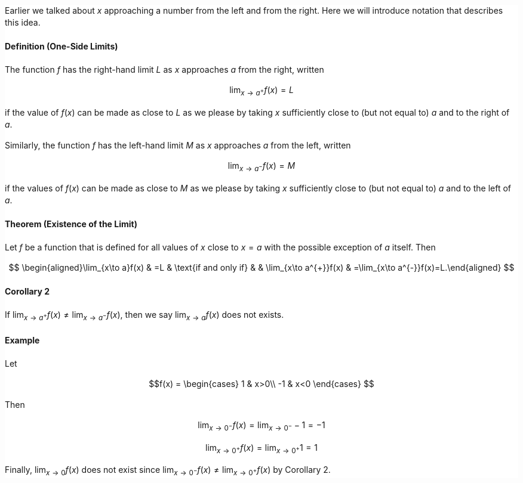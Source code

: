 Earlier we talked about $x$ approaching a number from the left and from the right. Here we will introduce notation that describes this idea.

#### Definition (One-Side Limits)

The function $f$ has the right-hand limit $L$ as $x$ approaches
$a$ from the right, written

$$
\lim_{x\to a^{+}}f(x)=L
$$

if the value of $f(x)$ can be made as close to $L$ as we please
by taking $x$ sufficiently close to (but not equal to) $a$ and to
the right of $a$.

Similarly, the function $f$ has the left-hand limit $M$ as $x$
approaches $a$ from the left, written

$$
\lim_{x\to a^{-}}f(x)=M
$$

if the values of $f(x)$ can be made as close to $M$ as we please
by taking $x$ sufficiently close to (but not equal to) $a$ and to
the left of $a$.

#### Theorem (Existence of the Limit)

Let $f$ be a function that is defined for all values of $x$ close
to $x=a$ with the possible exception of $a$ itself. Then

$$
\begin{aligned}\lim_{x\to a}f(x) & =L & \text{if and only if} &  & \lim_{x\to a^{+}}f(x) & =\lim_{x\to a^{-}}f(x)=L.\end{aligned}
$$

#### Corollary 2

If $\lim_{x\to a^{+}}f(x)\ne\lim_{x\to a^{-}}f(x)$, then we say $\lim_{x\to a}f(x)$ does not exists.

#### Example
Let

$$f(x) = \begin{cases}
    1 & x>0\\
    -1 & x<0
    \end{cases}
$$

Then

$$\lim_{x\to 0^-}f(x)=\lim_{x\to 0^-}-1=-1$$

$$\lim_{x\to 0^+}f(x)=\lim_{x\to 0^+}1 = 1$$

Finally, $\lim_{x\to 0}f(x)$ does not exist since $\lim_{x\to 0^-}f(x)\ne \lim_{x\to 0^+}f(x)$ by Corollary 2.

